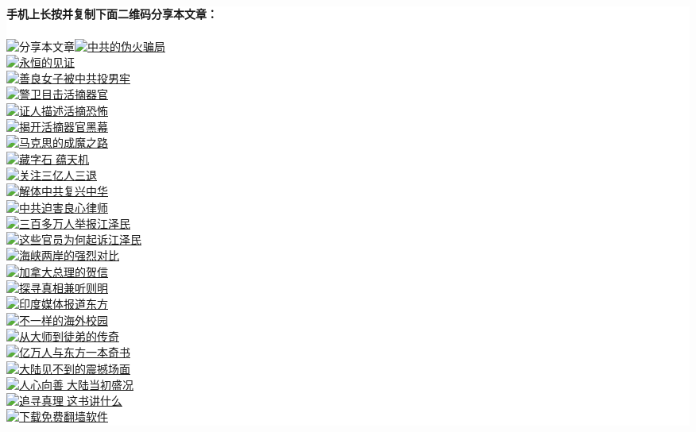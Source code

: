 <strong>手机上长按并复制下面二维码分享本文章：</strong><br><br><img src="https://chart.apis.google.com/chart?cht=qr&chs=240x240&choe=UTF-8&chld=M|2&chl=https://github.com/kinvde348/djy/blob/master/gb/10/8/15/n2996243.md%231" title="分享本文章"></td><td VALIGN=TOP><a href="https://github.com/kinvde348/djy/blob/master/gb/16/1/21/n4622075.md?dfh#1" target="_blank"><img src="https://raw.githubusercontent.com/kinvde348/djy/master/gb/300/wei-f1.jpg" title="中共的伪火骗局"  alt="中共的伪火骗局"></a><br><a href="https://github.com/kinvde348/www/blob/master/README.md?dfh#9" target="_blank"><img src="https://raw.githubusercontent.com/kinvde348/djy/master/gb/300/yong-h.jpg" title="永恒的见证"  alt="永恒的见证"></a><br><a href="https://github.com/kinvde348/djy/blob/master/gb/13/9/29/n3974789.md?dfh#1" target="_blank"><img src="https://raw.githubusercontent.com/kinvde348/djy/master/gb/300/shang-lnz.jpg" title="善良女子被中共投男牢"  alt="善良女子被中共投男牢"></a><br><a href="https://github.com/kinvde348/djy/blob/master/gb/16/3/16/n4663449.md?dfh#1" target="_blank"><img src="https://raw.githubusercontent.com/kinvde348/djy/master/gb/300/huo-z3.jpg" title="警卫目击活摘器官"  alt="警卫目击活摘器官"></a><br><a href="https://github.com/kinvde348/djy/blob/master/gb/16/8/7/n8177641.md?dfh#1" target="_blank"><img src="https://raw.githubusercontent.com/kinvde348/djy/master/gb/300/huo-z4.jpg" title="证人描述活摘恐怖"  alt="证人描述活摘恐怖"></a><br><a href="https://github.com/kinvde348/djy/blob/master/gb/10/4/19/n2881569.md?dfh#1" target="_blank"><img src="https://raw.githubusercontent.com/kinvde348/djy/master/gb/300/huo-z1.jpg" title="揭开活摘器官黑幕"  alt="揭开活摘器官黑幕"></a><br><a href="https://github.com/kinvde348/djy/blob/master/gb/10/11/7/n3077476.md?dfh#1" target="_blank"><img src="https://raw.githubusercontent.com/kinvde348/djy/master/gb/300/ma-ks.jpg" title="马克思的成魔之路"  alt="马克思的成魔之路"></a><br><a href="https://github.com/kinvde348/djy/blob/master/gb/14/6/9/n4173977.md?dfh#1" target="_blank"><img src="https://raw.githubusercontent.com/kinvde348/djy/master/gb/300/chang-zs.jpg" title="藏字石 蕴天机"  alt="藏字石 蕴天机"></a><br><a href="https://github.com/kinvde348/djy/blob/master/gb/18/5/10/n10381511.md?dfh#1" target="_blank"><img src="https://raw.githubusercontent.com/kinvde348/djy/master/gb/300/st1.jpg" title="关注三亿人三退"  alt="关注三亿人三退"></a><br><a href="https://github.com/kinvde348/djy/blob/master/gb/18/3/21/n10237682.md?dfh#1" target="_blank"><img src="https://raw.githubusercontent.com/kinvde348/djy/master/gb/300/jie-t.jpg" title="解体中共复兴中华"  alt="解体中共复兴中华"></a><br><a href="https://github.com/kinvde348/djy/blob/master/gb/9/2/9/n2422991.md?dfh#1" target="_blank"><img src="https://raw.githubusercontent.com/kinvde348/djy/master/gb/300/gao-zs.jpg" title="中共迫害良心律师"  alt="中共迫害良心律师"></a><br><a href="https://github.com/kinvde348/djy/blob/master/gb/18/12/9/n10900044.md?dfh#1" target="_blank"><img src="https://raw.githubusercontent.com/kinvde348/djy/master/gb/300/sj1.jpg" title="三百多万人举报江泽民"  alt="三百多万人举报江泽民"></a><br><a href="https://github.com/kinvde348/djy/blob/master/gb/18/8/28/n10672014.md?dfh#1" target="_blank"><img src="https://raw.githubusercontent.com/kinvde348/djy/master/gb/300/sj2.jpg" title="这些官员为何起诉江泽民"  alt="这些官员为何起诉江泽民"></a><br><a href="https://github.com/kinvde348/djy/blob/master/gb/8/12/18/n2367165.md?dfh#1" target="_blank"><img src="https://raw.githubusercontent.com/kinvde348/djy/master/gb/300/liangan.jpg" title="海峡两岸的强烈对比"  alt="海峡两岸的强烈对比"></a><br><a href="https://github.com/kinvde348/djy/blob/master/gb/15/12/10/n4593139.md?dfh#1" target="_blank"><img src="https://raw.githubusercontent.com/kinvde348/djy/master/gb/300/jia-ndzl.jpg" title="加拿大总理的贺信"  alt="加拿大总理的贺信"></a><br><a href="https://github.com/kinvde348/djy/blob/master/gb/11/6/17/n3289382.md?dfh#1" target="_blank"><img src="https://raw.githubusercontent.com/kinvde348/djy/master/gb/300/xiao-wd.jpg" title="探寻真相兼听则明"  alt="探寻真相兼听则明"></a><br><a href="https://github.com/kinvde348/djy/blob/master/gb/18/10/27/n10812623.md?dfh#1" target="_blank"><img src="https://raw.githubusercontent.com/kinvde348/djy/master/gb/300/yindu.jpg" title="印度媒体报道东方"  alt="印度媒体报道东方"></a><br><a href="https://github.com/kinvde348/djy/blob/master/gb/18/6/9/n10469652.md?dfh#1" target="_blank"><img src="https://raw.githubusercontent.com/kinvde348/djy/master/gb/300/xie-j.jpg" title="不一样的海外校园"  alt="不一样的海外校园"></a><br><a href="https://github.com/kinvde348/djy/blob/master/gb/7/4/5/n1669415.md?dfh#1" target="_blank"><img src="https://raw.githubusercontent.com/kinvde348/djy/master/gb/300/li-up.jpg" title="从大师到徒弟的传奇"  alt="从大师到徒弟的传奇"></a><br><a href="https://github.com/kinvde348/djy/blob/master/gb/17/5/26/n9191512.md?dfh#1" target="_blank"><img src="https://raw.githubusercontent.com/kinvde348/djy/master/gb/300/zfl2.jpg" title="亿万人与东方一本奇书"  alt="亿万人与东方一本奇书"></a><br><a href="https://github.com/kinvde348/djy/blob/master/gb/13/11/27/n4020290.md?dfh#1" target="_blank"><img src="https://raw.githubusercontent.com/kinvde348/djy/master/gb/300/zhen-h.jpg" title="大陆见不到的震撼场面"  alt="大陆见不到的震撼场面"></a><br><a href="https://github.com/kinvde348/djy/blob/master/gb/15/7/17/n4482910.md?dfh#1" target="_blank"><img src="https://raw.githubusercontent.com/kinvde348/djy/master/gb/300/dalu-sk.jpg" title="人心向善 大陆当初盛况"  alt="人心向善 大陆当初盛况"></a><br><a href="https://github.com/kinvde348/djy/blob/master/gb/19/1/5/n10955468.md?dfh#1" target="_blank"><img src="https://raw.githubusercontent.com/kinvde348/djy/master/gb/300/zfl1.jpg" title="追寻真理 这书讲什么"  alt="追寻真理 这书讲什么"></a><br><a href="https://github.com/kinvde348/www/blob/master/README.md?dfh#1" target="_blank"><img src="https://raw.githubusercontent.com/kinvde348/djy/master/gb/300/fq1.jpg" title="下载免费翻墙软件"  alt="下载免费翻墙软件"></a><br></td></tr></table>
